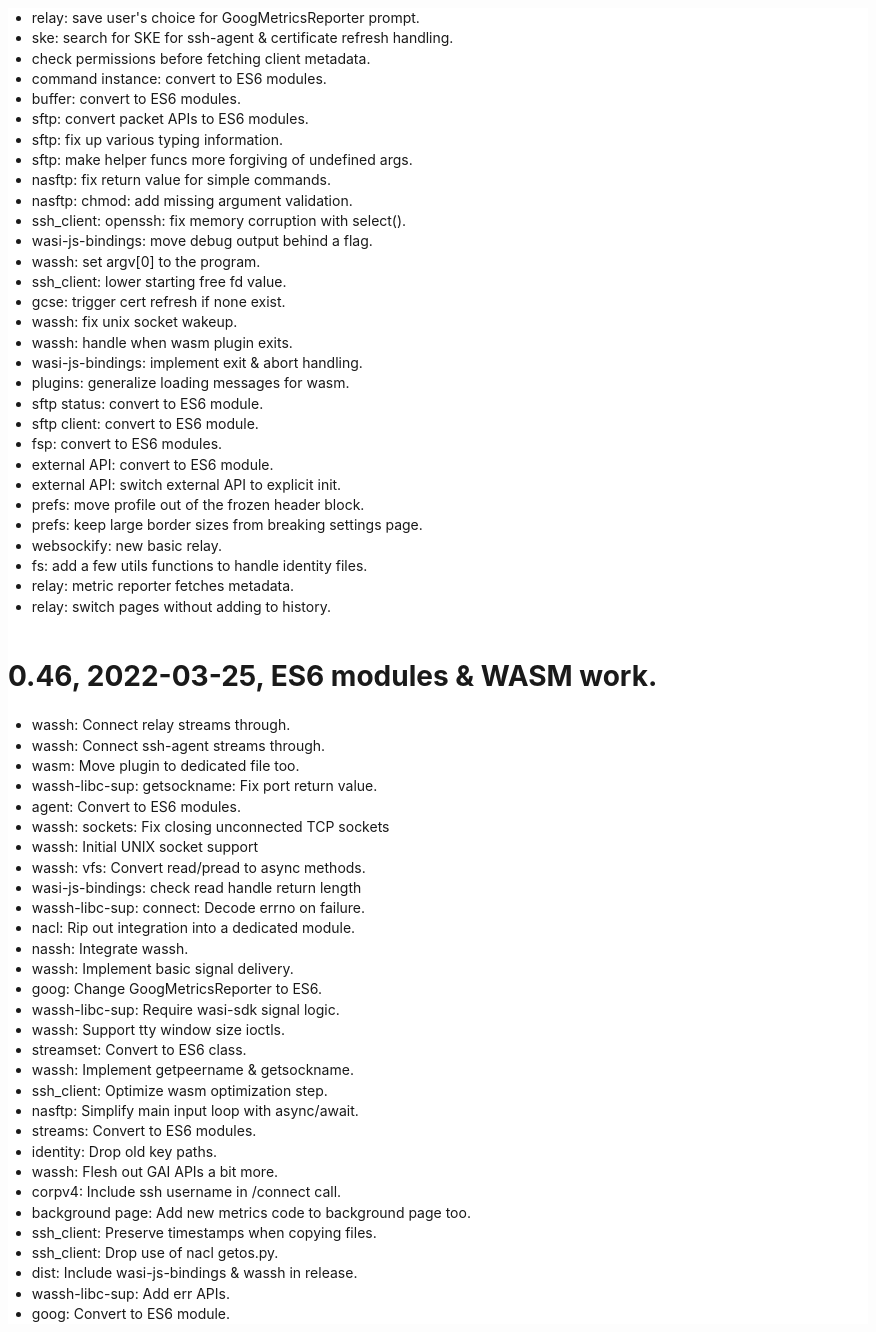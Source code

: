 * relay: save user's choice for GoogMetricsReporter prompt.
* ske: search for SKE for ssh-agent & certificate refresh handling.
* check permissions before fetching client metadata.
* command instance: convert to ES6 modules.
* buffer: convert to ES6 modules.
* sftp: convert packet APIs to ES6 modules.
* sftp: fix up various typing information.
* sftp: make helper funcs more forgiving of undefined args.
* nasftp: fix return value for simple commands.
* nasftp: chmod: add missing argument validation.
* ssh_client: openssh: fix memory corruption with select().
* wasi-js-bindings: move debug output behind a flag.
* wassh: set argv[0] to the program.
* ssh_client: lower starting free fd value.
* gcse: trigger cert refresh if none exist.
* wassh: fix unix socket wakeup.
* wassh: handle when wasm plugin exits.
* wasi-js-bindings: implement exit & abort handling.
* plugins: generalize loading messages for wasm.
* sftp status: convert to ES6 module.
* sftp client: convert to ES6 module.
* fsp: convert to ES6 modules.
* external API: convert to ES6 module.
* external API: switch external API to explicit init.
* prefs: move profile out of the frozen header block.
* prefs: keep large border sizes from breaking settings page.
* websockify: new basic relay.
* fs: add a few utils functions to handle identity files.
* relay: metric reporter fetches metadata.
* relay: switch pages without adding to history.

# 0.46, 2022-03-25, ES6 modules & WASM work.

* wassh: Connect relay streams through.
* wassh: Connect ssh-agent streams through.
* wasm: Move plugin to dedicated file too.
* wassh-libc-sup: getsockname: Fix port return value.
* agent: Convert to ES6 modules.
* wassh: sockets: Fix closing unconnected TCP sockets
* wassh: Initial UNIX socket support
* wassh: vfs: Convert read/pread to async methods.
* wasi-js-bindings: check read handle return length
* wassh-libc-sup: connect: Decode errno on failure.
* nacl: Rip out integration into a dedicated module.
* nassh: Integrate wassh.
* wassh: Implement basic signal delivery.
* goog: Change GoogMetricsReporter to ES6.
* wassh-libc-sup: Require wasi-sdk signal logic.
* wassh: Support tty window size ioctls.
* streamset: Convert to ES6 class.
* wassh: Implement getpeername & getsockname.
* ssh_client: Optimize wasm optimization step.
* nasftp: Simplify main input loop with async/await.
* streams: Convert to ES6 modules.
* identity: Drop old key paths.
* wassh: Flesh out GAI APIs a bit more.
* corpv4: Include ssh username in /connect call.
* background page: Add new metrics code to background page too.
* ssh_client: Preserve timestamps when copying files.
* ssh_client: Drop use of nacl getos.py.
* dist: Include wasi-js-bindings & wassh in release.
* wassh-libc-sup: Add err APIs.
* goog: Convert to ES6 module.